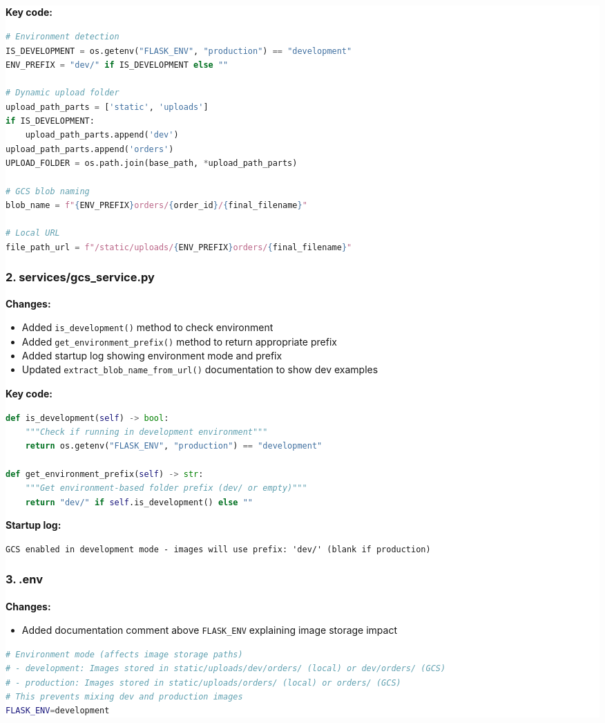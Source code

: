 **Key code:**
```python
# Environment detection
IS_DEVELOPMENT = os.getenv("FLASK_ENV", "production") == "development"
ENV_PREFIX = "dev/" if IS_DEVELOPMENT else ""

# Dynamic upload folder
upload_path_parts = ['static', 'uploads']
if IS_DEVELOPMENT:
    upload_path_parts.append('dev')
upload_path_parts.append('orders')
UPLOAD_FOLDER = os.path.join(base_path, *upload_path_parts)

# GCS blob naming
blob_name = f"{ENV_PREFIX}orders/{order_id}/{final_filename}"

# Local URL
file_path_url = f"/static/uploads/{ENV_PREFIX}orders/{final_filename}"
```

### 2. services/gcs_service.py
**Changes:**
- Added `is_development()` method to check environment
- Added `get_environment_prefix()` method to return appropriate prefix
- Added startup log showing environment mode and prefix
- Updated `extract_blob_name_from_url()` documentation to show dev examples

**Key code:**
```python
def is_development(self) -> bool:
    """Check if running in development environment"""
    return os.getenv("FLASK_ENV", "production") == "development"

def get_environment_prefix(self) -> str:
    """Get environment-based folder prefix (dev/ or empty)"""
    return "dev/" if self.is_development() else ""
```

**Startup log:**
```
GCS enabled in development mode - images will use prefix: 'dev/' (blank if production)
```

### 3. .env
**Changes:**
- Added documentation comment above `FLASK_ENV` explaining image storage impact

```bash
# Environment mode (affects image storage paths)
# - development: Images stored in static/uploads/dev/orders/ (local) or dev/orders/ (GCS)
# - production: Images stored in static/uploads/orders/ (local) or orders/ (GCS)
# This prevents mixing dev and production images
FLASK_ENV=development
```
